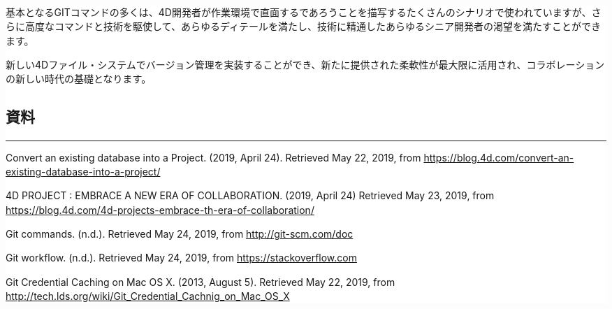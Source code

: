 基本となるGITコマンドの多くは、4D開発者が作業環境で直面するであろうことを描写するたくさんのシナリオで使われていますが、さらに高度なコマンドと技術を駆使して、あらゆるディテールを満たし、技術に精通したあらゆるシニア開発者の渇望を満たすことができます。

新しい4Dファイル・システムでバージョン管理を実装することができ、新たに提供された柔軟性が最大限に活用され、コラボレーションの新しい時代の基礎となります。


## 資料
---

Convert an existing database into a Project. (2019, April 24).  Retrieved May 22, 2019, from https://blog.4d.com/convert-an-existing-database-into-a-project/

4D PROJECT : EMBRACE A NEW ERA OF COLLABORATION. (2019, April 24)  Retrieved May 23, 2019, from https://blog.4d.com/4d-projects-embrace-th-era-of-collaboration/

Git commands. (n.d.). Retrieved May 24, 2019, from http://git-scm.com/doc

Git workflow. (n.d.). Retrieved May 24, 2019, from https://stackoverflow.com

Git Credential Caching on Mac OS X. (2013, August 5).  Retrieved May 22, 2019, from http://tech.lds.org/wiki/Git_Credential_Cachnig_on_Mac_OS_X











